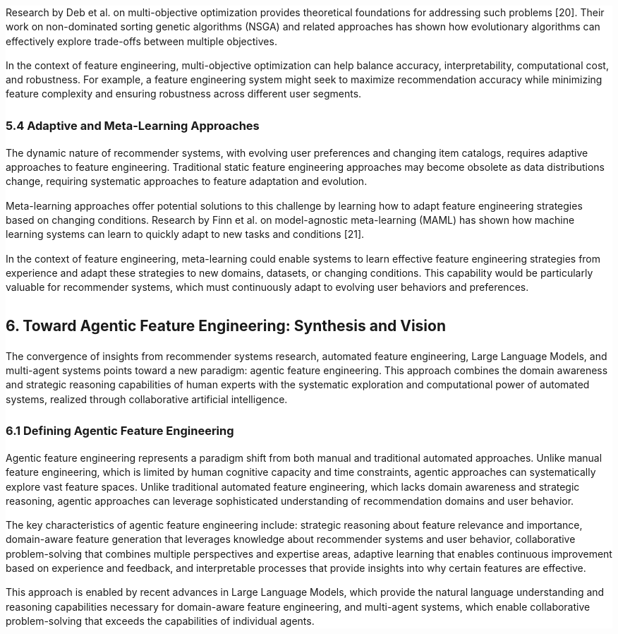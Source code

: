 Research by Deb et al. on multi-objective optimization provides theoretical foundations for addressing such problems [20]. Their work on non-dominated sorting genetic algorithms (NSGA) and related approaches has shown how evolutionary algorithms can effectively explore trade-offs between multiple objectives.

In the context of feature engineering, multi-objective optimization can help balance accuracy, interpretability, computational cost, and robustness. For example, a feature engineering system might seek to maximize recommendation accuracy while minimizing feature complexity and ensuring robustness across different user segments.

### 5.4 Adaptive and Meta-Learning Approaches

The dynamic nature of recommender systems, with evolving user preferences and changing item catalogs, requires adaptive approaches to feature engineering. Traditional static feature engineering approaches may become obsolete as data distributions change, requiring systematic approaches to feature adaptation and evolution.

Meta-learning approaches offer potential solutions to this challenge by learning how to adapt feature engineering strategies based on changing conditions. Research by Finn et al. on model-agnostic meta-learning (MAML) has shown how machine learning systems can learn to quickly adapt to new tasks and conditions [21].

In the context of feature engineering, meta-learning could enable systems to learn effective feature engineering strategies from experience and adapt these strategies to new domains, datasets, or changing conditions. This capability would be particularly valuable for recommender systems, which must continuously adapt to evolving user behaviors and preferences.

## 6. Toward Agentic Feature Engineering: Synthesis and Vision

The convergence of insights from recommender systems research, automated feature engineering, Large Language Models, and multi-agent systems points toward a new paradigm: agentic feature engineering. This approach combines the domain awareness and strategic reasoning capabilities of human experts with the systematic exploration and computational power of automated systems, realized through collaborative artificial intelligence.

### 6.1 Defining Agentic Feature Engineering

Agentic feature engineering represents a paradigm shift from both manual and traditional automated approaches. Unlike manual feature engineering, which is limited by human cognitive capacity and time constraints, agentic approaches can systematically explore vast feature spaces. Unlike traditional automated feature engineering, which lacks domain awareness and strategic reasoning, agentic approaches can leverage sophisticated understanding of recommendation domains and user behavior.

The key characteristics of agentic feature engineering include: strategic reasoning about feature relevance and importance, domain-aware feature generation that leverages knowledge about recommender systems and user behavior, collaborative problem-solving that combines multiple perspectives and expertise areas, adaptive learning that enables continuous improvement based on experience and feedback, and interpretable processes that provide insights into why certain features are effective.

This approach is enabled by recent advances in Large Language Models, which provide the natural language understanding and reasoning capabilities necessary for domain-aware feature engineering, and multi-agent systems, which enable collaborative problem-solving that exceeds the capabilities of individual agents.
